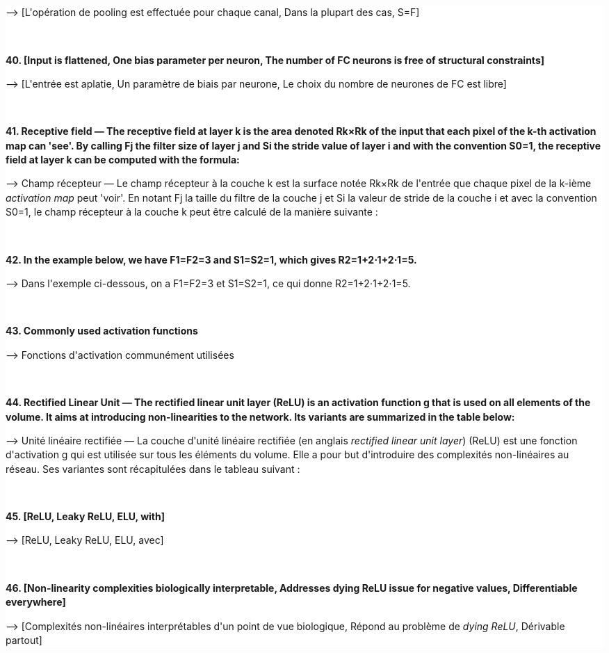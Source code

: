 &#10230; [L'opération de pooling est effectuée pour chaque canal, Dans la plupart des cas, S=F]

<br>


**40. [Input is flattened, One bias parameter per neuron, The number of FC neurons is free of structural constraints]**

&#10230; [L'entrée est aplatie, Un paramètre de biais par neurone, Le choix du nombre de neurones de FC est libre]

<br>


**41. Receptive field ― The receptive field at layer k is the area denoted Rk×Rk of the input that each pixel of the k-th activation map can 'see'. By calling Fj the filter size of layer j and Si the stride value of layer i and with the convention S0=1, the receptive field at layer k can be computed with the formula:**

&#10230; Champ récepteur ― Le champ récepteur à la couche k est la surface notée Rk×Rk de l'entrée que chaque pixel de la k-ième <i>activation map</i> peut 'voir'. En notant Fj la taille du filtre de la couche j et Si la valeur de stride de la couche i et avec la convention S0=1, le champ récepteur à la couche k peut être calculé de la manière suivante :

<br>


**42. In the example below, we have F1=F2=3 and S1=S2=1, which gives R2=1+2⋅1+2⋅1=5.**

&#10230; Dans l'exemple ci-dessous, on a F1=F2=3 et S1=S2=1, ce qui donne R2=1+2⋅1+2⋅1=5.

<br>


**43. Commonly used activation functions**

&#10230; Fonctions d'activation communément utilisées

<br>


**44. Rectified Linear Unit ― The rectified linear unit layer (ReLU) is an activation function g that is used on all elements of the volume. It aims at introducing non-linearities to the network. Its variants are summarized in the table below:**

&#10230; Unité linéaire rectifiée ― La couche d'unité linéaire rectifiée (en anglais <i>rectified linear unit layer</i>) (ReLU) est une fonction d'activation g qui est utilisée sur tous les éléments du volume. Elle a pour but d'introduire des complexités non-linéaires au réseau. Ses variantes sont récapitulées dans le tableau suivant :

<br>


**45. [ReLU, Leaky ReLU, ELU, with]**

&#10230; [ReLU, Leaky ReLU, ELU, avec]

<br>


**46. [Non-linearity complexities biologically interpretable, Addresses dying ReLU issue for negative values, Differentiable everywhere]**

&#10230; [Complexités non-linéaires interprétables d'un point de vue biologique, Répond au problème de <i>dying ReLU</i>, Dérivable partout]
